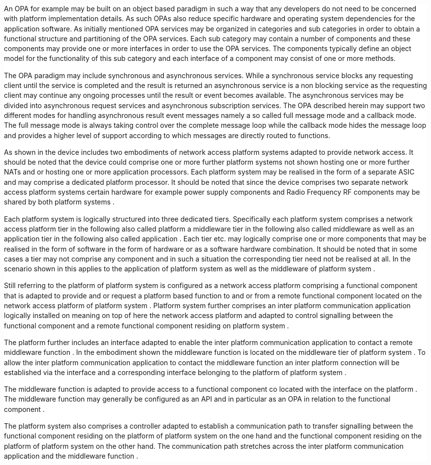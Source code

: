 An OPA for example may be built on an object based paradigm in such a way that any developers do not need to be concerned with platform implementation details. As such OPAs also reduce specific hardware and operating system dependencies for the application software. As initially mentioned OPA services may be organized in categories and sub categories in order to obtain a functional structure and partitioning of the OPA services. Each sub category may contain a number of components and these components may provide one or more interfaces in order to use the OPA services. The components typically define an object model for the functionality of this sub category and each interface of a component may consist of one or more methods.

The OPA paradigm may include synchronous and asynchronous services. While a synchronous service blocks any requesting client until the service is completed and the result is returned an asynchronous service is a non blocking service as the requesting client may continue any ongoing processes until the result or event becomes available. The asynchronous services may be divided into asynchronous request services and asynchronous subscription services. The OPA described herein may support two different modes for handling asynchronous result event messages namely a so called full message mode and a callback mode. The full message mode is always taking control over the complete message loop while the callback mode hides the message loop and provides a higher level of support according to which messages are directly routed to functions.

As shown in the device includes two embodiments of network access platform systems adapted to provide network access. It should be noted that the device could comprise one or more further platform systems not shown hosting one or more further NATs and or hosting one or more application processors. Each platform system may be realised in the form of a separate ASIC and may comprise a dedicated platform processor. It should be noted that since the device comprises two separate network access platform systems certain hardware for example power supply components and Radio Frequency RF components may be shared by both platform systems .

Each platform system is logically structured into three dedicated tiers. Specifically each platform system comprises a network access platform tier in the following also called platform a middleware tier in the following also called middleware as well as an application tier in the following also called application . Each tier etc. may logically comprise one or more components that may be realised in the form of software in the form of hardware or as a software hardware combination. It should be noted that in some cases a tier may not comprise any component and in such a situation the corresponding tier need not be realised at all. In the scenario shown in this applies to the application of platform system as well as the middleware of platform system .

Still referring to the platform of platform system is configured as a network access platform comprising a functional component that is adapted to provide and or request a platform based function to and or from a remote functional component located on the network access platform of platform system . Platform system further comprises an inter platform communication application logically installed on meaning on top of here the network access platform and adapted to control signalling between the functional component and a remote functional component residing on platform system .

The platform further includes an interface adapted to enable the inter platform communication application to contact a remote middleware function . In the embodiment shown the middleware function is located on the middleware tier of platform system . To allow the inter platform communication application to contact the middleware function an inter platform connection will be established via the interface and a corresponding interface belonging to the platform of platform system .

The middleware function is adapted to provide access to a functional component co located with the interface on the platform . The middleware function may generally be configured as an API and in particular as an OPA in relation to the functional component .

The platform system also comprises a controller adapted to establish a communication path to transfer signalling between the functional component residing on the platform of platform system on the one hand and the functional component residing on the platform of platform system on the other hand. The communication path stretches across the inter platform communication application and the middleware function .
